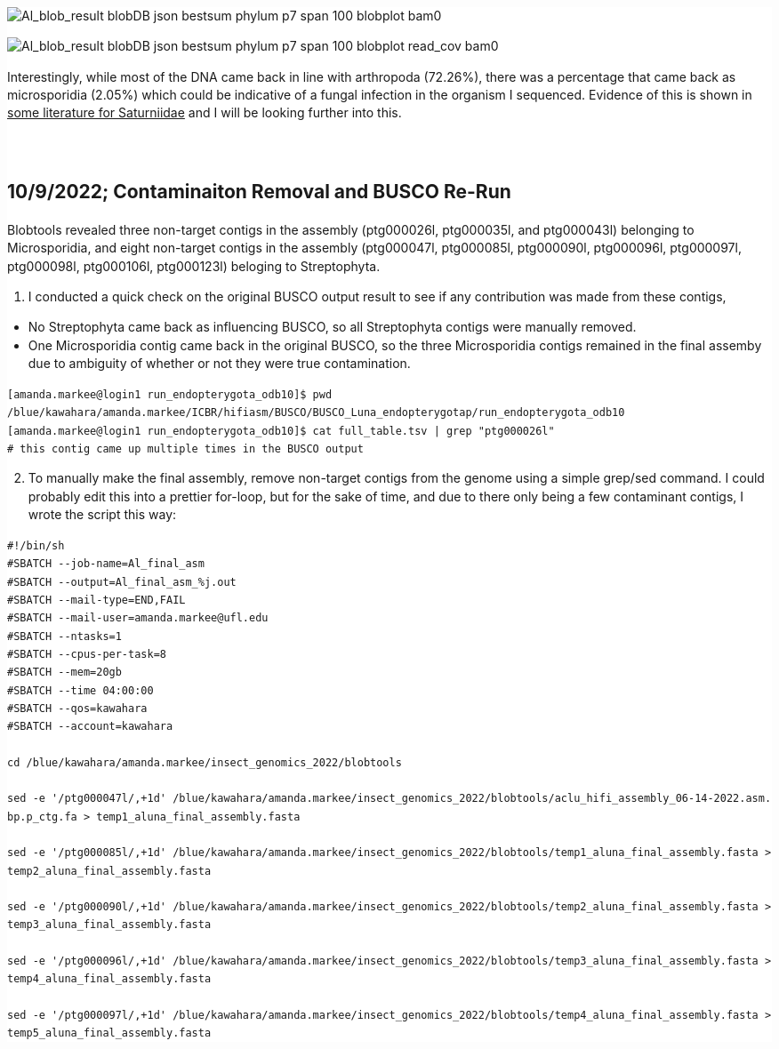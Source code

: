 ```
```

![Al_blob_result blobDB json bestsum phylum p7 span 100 blobplot bam0](https://user-images.githubusercontent.com/56971761/193838591-0404d830-aff1-4b7c-bbe2-23b6420c56ad.png)

![Al_blob_result blobDB json bestsum phylum p7 span 100 blobplot read_cov bam0](https://user-images.githubusercontent.com/56971761/193838619-2fa4dc30-3de9-4237-a1e5-0a369d08b213.png)

Interestingly, while most of the DNA came back in line with arthropoda (72.26%), there was a percentage that came back as microsporidia (2.05%) which could be indicative of a fungal infection in the organism I sequenced. Evidence of this is shown in [some literature for Saturniidae](https://www.ncbi.nlm.nih.gov/pmc/articles/PMC6842381/) and I will be looking further into this.

<br />

## **10/9/2022; Contaminaiton Removal and BUSCO Re-Run**

Blobtools revealed three non-target contigs in the assembly (ptg000026l, ptg000035l, and ptg000043l) belonging to Microsporidia, and eight non-target contigs in the assembly (ptg000047l, ptg000085l, ptg000090l, ptg000096l, ptg000097l, ptg000098l, ptg000106l, ptg000123l) beloging to Streptophyta.

1) I conducted a quick check on the original BUSCO output result to see if any contribution was made from these contigs,
-  No Streptophyta came back as influencing BUSCO, so all Streptophyta contigs were manually removed. 
-  One Microsporidia contig came back in the original BUSCO, so the three Microsporidia contigs remained in the final assemby due to ambiguity of whether or not they were true contamination.

```
[amanda.markee@login1 run_endopterygota_odb10]$ pwd
/blue/kawahara/amanda.markee/ICBR/hifiasm/BUSCO/BUSCO_Luna_endopterygotap/run_endopterygota_odb10
[amanda.markee@login1 run_endopterygota_odb10]$ cat full_table.tsv | grep "ptg000026l"
# this contig came up multiple times in the BUSCO output
```

2) To manually make the final assembly, remove non-target contigs from the genome using a simple grep/sed command. I could probably edit this into a prettier for-loop, but for the sake of time, and due to there only being a few contaminant contigs, I wrote the script this way:
```
#!/bin/sh
#SBATCH --job-name=Al_final_asm
#SBATCH --output=Al_final_asm_%j.out
#SBATCH --mail-type=END,FAIL
#SBATCH --mail-user=amanda.markee@ufl.edu
#SBATCH --ntasks=1
#SBATCH --cpus-per-task=8
#SBATCH --mem=20gb
#SBATCH --time 04:00:00
#SBATCH --qos=kawahara
#SBATCH --account=kawahara

cd /blue/kawahara/amanda.markee/insect_genomics_2022/blobtools

sed -e '/ptg000047l/,+1d' /blue/kawahara/amanda.markee/insect_genomics_2022/blobtools/aclu_hifi_assembly_06-14-2022.asm.bp.p_ctg.fa > temp1_aluna_final_assembly.fasta

sed -e '/ptg000085l/,+1d' /blue/kawahara/amanda.markee/insect_genomics_2022/blobtools/temp1_aluna_final_assembly.fasta > temp2_aluna_final_assembly.fasta

sed -e '/ptg000090l/,+1d' /blue/kawahara/amanda.markee/insect_genomics_2022/blobtools/temp2_aluna_final_assembly.fasta > temp3_aluna_final_assembly.fasta

sed -e '/ptg000096l/,+1d' /blue/kawahara/amanda.markee/insect_genomics_2022/blobtools/temp3_aluna_final_assembly.fasta > temp4_aluna_final_assembly.fasta

sed -e '/ptg000097l/,+1d' /blue/kawahara/amanda.markee/insect_genomics_2022/blobtools/temp4_aluna_final_assembly.fasta > temp5_aluna_final_assembly.fasta
```